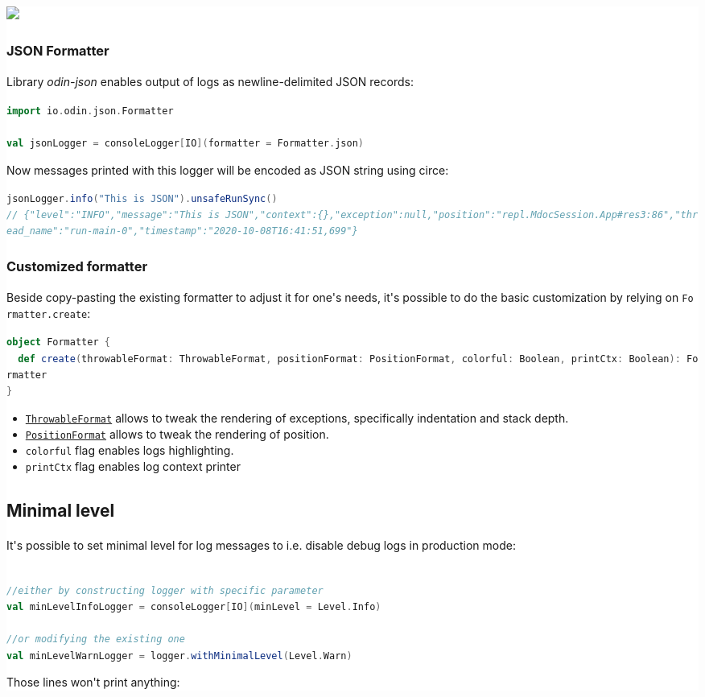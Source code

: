 <img src="https://user-images.githubusercontent.com/2317121/72221238-5c02ab00-3561-11ea-8413-155dc309ecd2.png">

### JSON Formatter

Library _odin-json_ enables output of logs as newline-delimited JSON records:

```scala
import io.odin.json.Formatter

val jsonLogger = consoleLogger[IO](formatter = Formatter.json)
``` 

Now messages printed with this logger will be encoded as JSON string using circe:

```scala
jsonLogger.info("This is JSON").unsafeRunSync()
// {"level":"INFO","message":"This is JSON","context":{},"exception":null,"position":"repl.MdocSession.App#res3:86","thread_name":"run-main-0","timestamp":"2020-10-08T16:41:51,699"}
```

### Customized formatter

Beside copy-pasting the existing formatter to adjust it for one's needs, it's possible to do the basic customization by relying on `Formatter.create`:

```scala
object Formatter {
  def create(throwableFormat: ThrowableFormat, positionFormat: PositionFormat, colorful: Boolean, printCtx: Boolean): Formatter
}
```

- [`ThrowableFormat`](https://github.com/valskalla/odin/blob/master/core/src/main/scala/io/odin/formatter/options/ThrowableFormat.scala)
allows to tweak the rendering of exceptions, specifically indentation and stack depth.
- [`PositionFormat`](https://github.com/valskalla/odin/blob/master/core/src/main/scala/io/odin/formatter/options/PositionFormat.scala)
allows to tweak the rendering of position.
- `colorful` flag enables logs highlighting.
- `printCtx` flag enables log context printer

## Minimal level

It's possible to set minimal level for log messages to i.e. disable debug logs in production mode:

```scala

//either by constructing logger with specific parameter
val minLevelInfoLogger = consoleLogger[IO](minLevel = Level.Info)

//or modifying the existing one
val minLevelWarnLogger = logger.withMinimalLevel(Level.Warn)
```

Those lines won't print anything:
